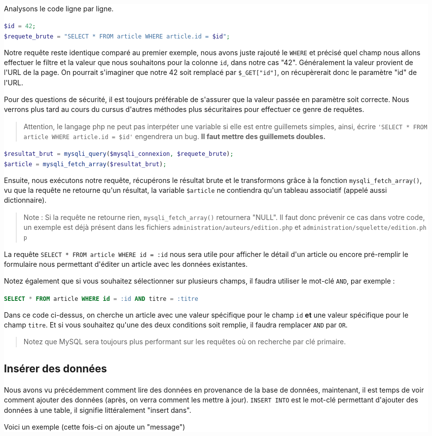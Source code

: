 Analysons le code ligne par ligne.

```php
$id = 42;
$requete_brute = "SELECT * FROM article WHERE article.id = $id";
```

Notre requête reste identique comparé au premier exemple, nous avons juste rajouté le `WHERE` et précisé quel champ nous allons effectuer le filtre et la valeur que nous souhaitons pour la colonne `id`, dans notre cas "42". Généralement la valeur provient de l'URL de la page. On pourrait s'imaginer que notre 42 soit remplacé par `$_GET["id"]`, on récupèrerait donc le paramètre "id" de l'URL.

Pour des questions de sécurité, il est toujours préférable de s'assurer que la valeur passée en paramètre soit correcte. Nous verrons plus tard au cours du cursus d'autres méthodes plus sécuritaires pour effectuer ce genre de requêtes.

> Attention, le langage php ne peut pas interpéter une variable si elle est entre guillemets simples, ainsi, écrire `'SELECT * FROM article WHERE article.id = $id'` engendrera un bug. **Il faut mettre des guillemets doubles.**


```php
$resultat_brut = mysqli_query($mysqli_connexion, $requete_brute);
$article = mysqli_fetch_array($resultat_brut);
```

Ensuite, nous exécutons notre requête, récupérons le résultat brute et le transformons grâce à la fonction `mysqli_fetch_array()`, vu que la requête ne retourne qu'un résultat, la variable `$article` ne contiendra qu'un tableau associatif (appelé aussi dictionnaire). 

> Note : Si la requête ne retourne rien, `mysqli_fetch_array()` retournera "NULL". Il faut donc prévenir ce cas dans votre code, un exemple est déjà présent dans les fichiers `administration/auteurs/edition.php` et `administration/squelette/edition.php`

La requête `SELECT * FROM article WHERE id = :id` nous sera utile pour afficher le détail d'un article ou encore pré-remplir le formulaire nous permettant d'éditer un article avec les données existantes.

Notez également que si vous souhaitez sélectionner sur plusieurs champs, il faudra utiliser le mot-clé `AND`, par exemple : 
```sql
SELECT * FROM article WHERE id = :id AND titre = :titre
```
Dans ce code ci-dessus, on cherche un article avec une valeur spécifique pour le champ `id` **et** une valeur spécifique pour le champ `titre`. Et si vous souhaitez qu'une des deux conditions soit remplie, il faudra remplacer `AND` par `OR`.

> Notez que MySQL sera toujours plus performant sur les requêtes où on recherche par clé primaire.

## Insérer des données

Nous avons vu précédemment comment lire des données en provenance de la base de données, maintenant, il est temps de voir comment ajouter des données (après, on verra comment les mettre à jour). `INSERT INTO` est le mot-clé permettant d'ajouter des données à une table, il signifie littéralement "insert dans".

Voici un exemple (cette fois-ci on ajoute un "message")
